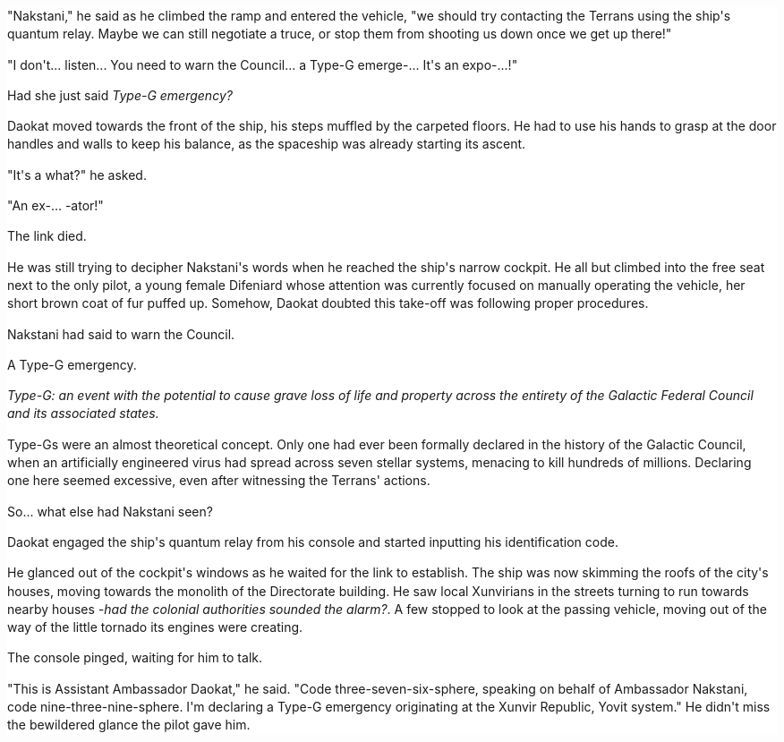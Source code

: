 "Nakstani," he said as he climbed the ramp and entered the vehicle, "we
should try contacting the Terrans using the ship's quantum relay. Maybe
we can still negotiate a truce, or stop them from shooting us down once
we get up there!"

"I don't... listen... You need to warn the Council... a Type-G
emerge-... It's an expo-...!"

Had she just said *Type-G emergency?*

Daokat moved towards the front of the ship, his steps muffled by the
carpeted floors. He had to use his hands to grasp at the door handles
and walls to keep his balance, as the spaceship was already starting its
ascent.

"It's a what?" he asked.

"An ex-... -ator!"

The link died.

He was still trying to decipher Nakstani's words when he reached the
ship's narrow cockpit. He all but climbed into the free seat next to the
only pilot, a young female Difeniard whose attention was currently
focused on manually operating the vehicle, her short brown coat of fur
puffed up. Somehow, Daokat doubted this take-off was following proper
procedures.

Nakstani had said to warn the Council.

A Type-G emergency.

*Type-G: an event with the potential to cause grave loss of life and
property across the entirety of the Galactic Federal Council and its
associated states.*

Type-Gs were an almost theoretical concept. Only one had ever been
formally declared in the history of the Galactic Council, when an
artificially engineered virus had spread across seven stellar systems,
menacing to kill hundreds of millions. Declaring one here seemed
excessive, even after witnessing the Terrans' actions.

So... what else had Nakstani seen?

Daokat engaged the ship's quantum relay from his console and started
inputting his identification code.

He glanced out of the cockpit's windows as he waited for the link to
establish. The ship was now skimming the roofs of the city's houses,
moving towards the monolith of the Directorate building. He saw local
Xunvirians in the streets turning to run towards nearby houses *-had the
colonial authorities sounded the alarm?*. A few stopped to look at the
passing vehicle, moving out of the way of the little tornado its engines
were creating.

The console pinged, waiting for him to talk.

"This is Assistant Ambassador Daokat," he said. "Code
three-seven-six-sphere, speaking on behalf of Ambassador Nakstani, code
nine-three-nine-sphere. I'm declaring a Type-G emergency originating at
the Xunvir Republic, Yovit system." He didn't miss the bewildered glance
the pilot gave him.
